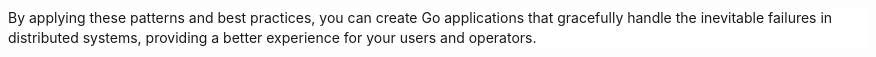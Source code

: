 By applying these patterns and best practices, you can create Go applications that gracefully handle the inevitable failures in distributed systems, providing a better experience for your users and operators.
```